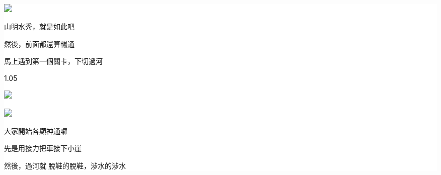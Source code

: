 
  



![](https://jaythecheyi.home.blog/wp-content/uploads/2019/11/3ea6f-img_1427.jpg)


  



山明水秀，就是如此吧



  



  



然後，前面都還算暢通



  



馬上遇到第一個關卡，下切過河



  



1.05



  



![](https://jaythecheyi.home.blog/wp-content/uploads/2019/11/1960e-img_1430.jpg)


  



![](https://jaythecheyi.home.blog/wp-content/uploads/2019/11/4b891-img_1431.jpg)


  



大家開始各顯神通囉



  



先是用接力把車接下小崖



  



然後，過河就 脫鞋的脫鞋，涉水的涉水

